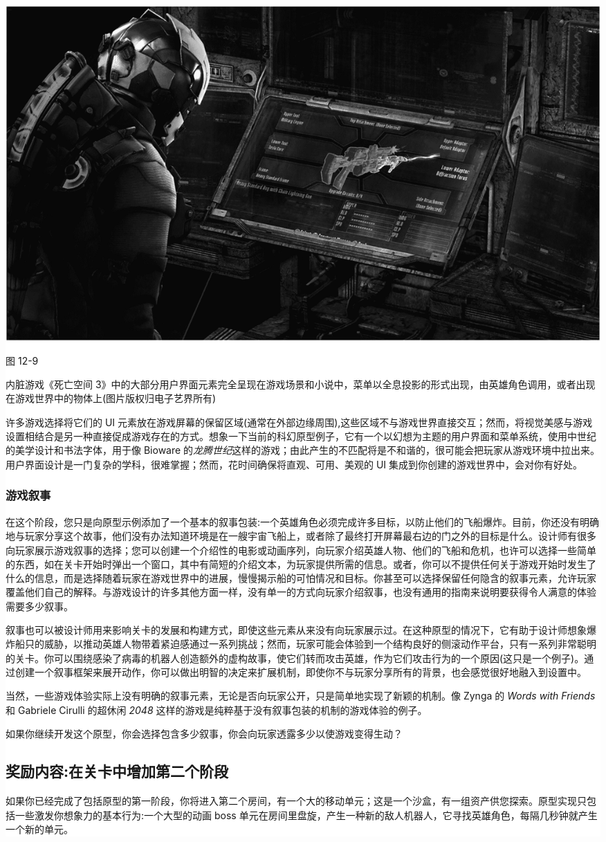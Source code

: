 ![img/334805_2_En_12_Fig9_HTML.jpg](img/334805_2_En_12_Fig9_HTML.jpg)

图 12-9

内脏游戏《死亡空间 3》中的大部分用户界面元素完全呈现在游戏场景和小说中，菜单以全息投影的形式出现，由英雄角色调用，或者出现在游戏世界中的物体上(图片版权归电子艺界所有)

许多游戏选择将它们的 UI 元素放在游戏屏幕的保留区域(通常在外部边缘周围),这些区域不与游戏世界直接交互；然而，将视觉美感与游戏设置相结合是另一种直接促成游戏存在的方式。想象一下当前的科幻原型例子，它有一个以幻想为主题的用户界面和菜单系统，使用中世纪的美学设计和书法字体，用于像 Bioware 的*龙腾世纪*这样的游戏；由此产生的不匹配将是不和谐的，很可能会把玩家从游戏环境中拉出来。用户界面设计是一门复杂的学科，很难掌握；然而，花时间确保将直观、可用、美观的 UI 集成到你创建的游戏世界中，会对你有好处。

### 游戏叙事

在这个阶段，您只是向原型示例添加了一个基本的叙事包装:一个英雄角色必须完成许多目标，以防止他们的飞船爆炸。目前，你还没有明确地与玩家分享这个故事，他们没有办法知道环境是在一艘宇宙飞船上，或者除了最终打开屏幕最右边的门之外的目标是什么。设计师有很多向玩家展示游戏叙事的选择；您可以创建一个介绍性的电影或动画序列，向玩家介绍英雄人物、他们的飞船和危机，也许可以选择一些简单的东西，如在关卡开始时弹出一个窗口，其中有简短的介绍文本，为玩家提供所需的信息。或者，你可以不提供任何关于游戏开始时发生了什么的信息，而是选择随着玩家在游戏世界中的进展，慢慢揭示船的可怕情况和目标。你甚至可以选择保留任何隐含的叙事元素，允许玩家覆盖他们自己的解释。与游戏设计的许多其他方面一样，没有单一的方式向玩家介绍叙事，也没有通用的指南来说明要获得令人满意的体验需要多少叙事。

叙事也可以被设计师用来影响关卡的发展和构建方式，即使这些元素从来没有向玩家展示过。在这种原型的情况下，它有助于设计师想象爆炸船只的威胁，以推动英雄人物带着紧迫感通过一系列挑战；然而，玩家可能会体验到一个结构良好的侧滚动作平台，只有一系列非常聪明的关卡。你可以围绕感染了病毒的机器人创造额外的虚构故事，使它们转而攻击英雄，作为它们攻击行为的一个原因(这只是一个例子)。通过创建一个叙事框架来展开动作，你可以做出明智的决定来扩展机制，即使你不与玩家分享所有的背景，也会感觉很好地融入到设置中。

当然，一些游戏体验实际上没有明确的叙事元素，无论是否向玩家公开，只是简单地实现了新颖的机制。像 Zynga 的 *Words with Friends* 和 Gabriele Cirulli 的超休闲 *2048* 这样的游戏是纯粹基于没有叙事包装的机制的游戏体验的例子。

如果你继续开发这个原型，你会选择包含多少叙事，你会向玩家透露多少以使游戏变得生动？

## 奖励内容:在关卡中增加第二个阶段

如果你已经完成了包括原型的第一阶段，你将进入第二个房间，有一个大的移动单元；这是一个沙盒，有一组资产供您探索。原型实现只包括一些激发你想象力的基本行为:一个大型的动画 boss 单元在房间里盘旋，产生一种新的敌人机器人，它寻找英雄角色，每隔几秒钟就产生一个新的单元。
